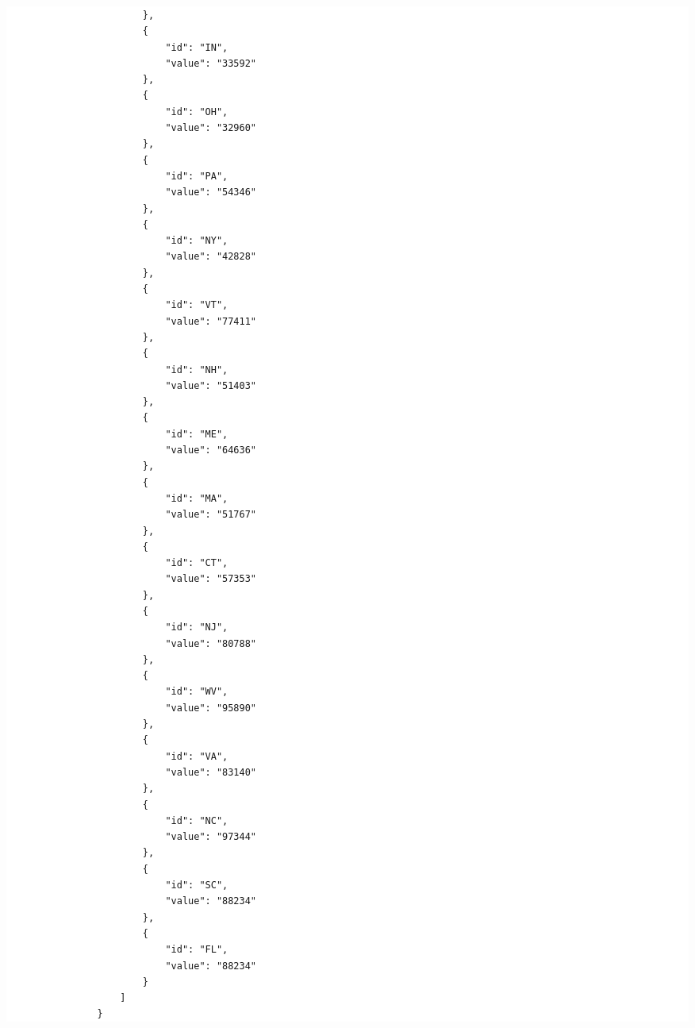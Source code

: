 ```
                        },
                        {
                            "id": "IN",
                            "value": "33592"
                        },
                        {
                            "id": "OH",
                            "value": "32960"
                        },
                        {
                            "id": "PA",
                            "value": "54346"
                        },
                        {
                            "id": "NY",
                            "value": "42828"
                        },
                        {
                            "id": "VT",
                            "value": "77411"
                        },
                        {
                            "id": "NH",
                            "value": "51403"
                        },
                        {
                            "id": "ME",
                            "value": "64636"
                        },
                        {
                            "id": "MA",
                            "value": "51767"
                        },
                        {
                            "id": "CT",
                            "value": "57353"
                        },
                        {
                            "id": "NJ",
                            "value": "80788"
                        },
                        {
                            "id": "WV",
                            "value": "95890"
                        },
                        {
                            "id": "VA",
                            "value": "83140"
                        },
                        {
                            "id": "NC",
                            "value": "97344"
                        },
                        {
                            "id": "SC",
                            "value": "88234"
                        },
                        {
                            "id": "FL",
                            "value": "88234"
                        }
                    ]
                }
```